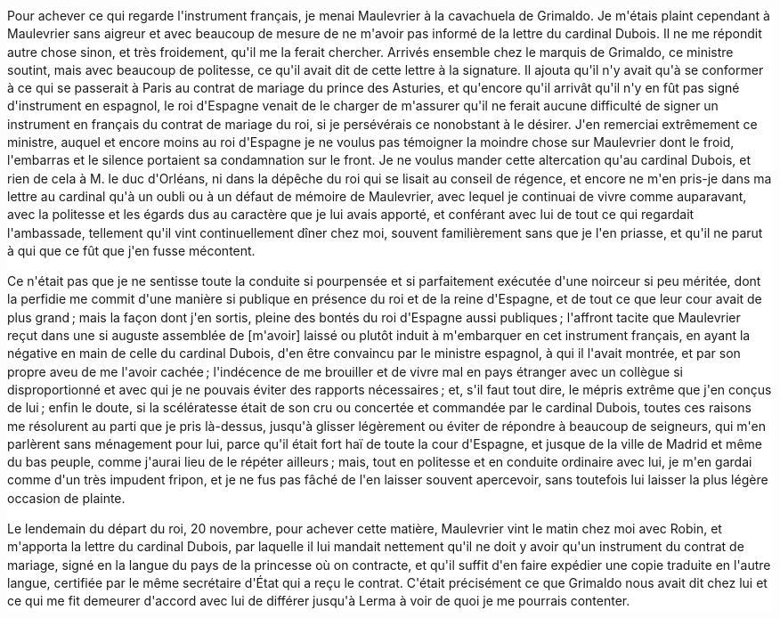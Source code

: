 Pour achever ce qui regarde l'instrument français, je menai Maulevrier à la
cavachuela de Grimaldo. Je m'étais plaint cependant à Maulevrier sans aigreur
et avec beaucoup de mesure de ne m'avoir pas informé de la lettre du cardinal
Dubois. Il ne me répondit autre chose sinon, et très froidement, qu'il me la
ferait chercher. Arrivés ensemble chez le marquis de Grimaldo, ce ministre
soutint, mais avec beaucoup de politesse, ce qu'il avait dit de cette lettre à
la signature. Il ajouta qu'il n'y avait qu'à se conformer à ce qui se
passerait à Paris au contrat de mariage du prince des Asturies, et qu'encore
qu'il arrivât qu'il n'y en fût pas signé d'instrument en espagnol, le roi
d'Espagne venait de le charger de m'assurer qu'il ne ferait aucune difficulté
de signer un instrument en français du contrat de mariage du roi, si je
persévérais ce nonobstant à le désirer. J'en remerciai extrêmement ce
ministre, auquel et encore moins au roi d'Espagne je ne voulus pas témoigner
la moindre chose sur Maulevrier dont le froid, l'embarras et le silence
portaient sa condamnation sur le front. Je ne voulus mander cette altercation
qu'au cardinal Dubois, et rien de cela à M. le duc d'Orléans, ni dans la
dépêche du roi qui se lisait au conseil de régence, et encore ne m'en pris-je
dans ma lettre au cardinal qu'à un oubli ou à un défaut de mémoire de
Maulevrier, avec lequel je continuai de vivre comme auparavant, avec la
politesse et les égards dus au caractère que je lui avais apporté, et
conférant avec lui de tout ce qui regardait l'ambassade, tellement qu'il vint
continuellement dîner chez moi, souvent familièrement sans que je l'en
priasse, et qu'il ne parut à qui que ce fût que j'en fusse mécontent.

Ce n'était pas que je ne sentisse toute la conduite si pourpensée et si
parfaitement exécutée d'une noirceur si peu méritée, dont la perfidie me
commit d'une manière si publique en présence du roi et de la reine d'Espagne,
et de tout ce que leur cour avait de plus grand ; mais la façon dont j'en
sortis, pleine des bontés du roi d'Espagne aussi publiques ; l'affront tacite
que Maulevrier reçut dans une si auguste assemblée de [m'avoir] laissé ou
plutôt induit à m'embarquer en cet instrument français, en ayant la négative
en main de celle du cardinal Dubois, d'en être convaincu par le ministre
espagnol, à qui il l'avait montrée, et par son propre aveu de me l'avoir
cachée ; l'indécence de me brouiller et de vivre mal en pays étranger avec un
collègue si disproportionné et avec qui je ne pouvais éviter des rapports
nécessaires ; et, s'il faut tout dire, le mépris extrême que j'en conçus de
lui ; enfin le doute, si la scélératesse était de son cru ou concertée et
commandée par le cardinal Dubois, toutes ces raisons me résolurent au parti
que je pris là-dessus, jusqu'à glisser légèrement ou éviter de répondre à
beaucoup de seigneurs, qui m'en parlèrent sans ménagement pour lui, parce
qu'il était fort haï de toute la cour d'Espagne, et jusque de la ville de
Madrid et même du bas peuple, comme j'aurai lieu de le répéter ailleurs ; mais,
tout en politesse et en conduite ordinaire avec lui, je m'en gardai comme d'un
très impudent fripon, et je ne fus pas fâché de l'en laisser souvent
apercevoir, sans toutefois lui laisser la plus légère occasion de plainte.

Le lendemain du départ du roi, 20 novembre, pour achever cette matière,
Maulevrier vint le matin chez moi avec Robin, et m'apporta la lettre du
cardinal Dubois, par laquelle il lui mandait nettement qu'il ne doit y avoir
qu'un instrument du contrat de mariage, signé en la langue du pays de la
princesse où on contracte, et qu'il suffit d'en faire expédier une copie
traduite en l'autre langue, certifiée par le même secrétaire d'État qui a reçu
le contrat. C'était précisément ce que Grimaldo nous avait dit chez lui et ce
qui me fit demeurer d'accord avec lui de différer jusqu'à Lerma à voir de quoi
je me pourrais contenter.

